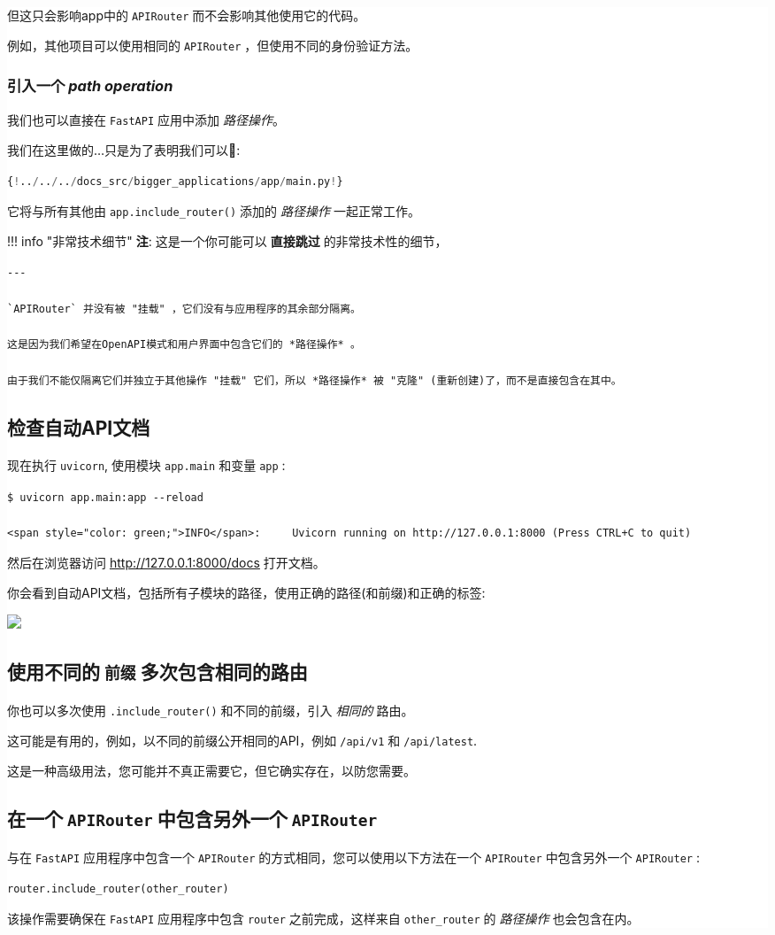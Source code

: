 但这只会影响app中的 `APIRouter` 而不会影响其他使用它的代码。

例如，其他项目可以使用相同的 `APIRouter` ，但使用不同的身份验证方法。

### 引入一个 *path operation*

我们也可以直接在 `FastAPI` 应用中添加 *路径操作*。

我们在这里做的…只是为了表明我们可以🤷:

```Python hl_lines="21-23"
{!../../../docs_src/bigger_applications/app/main.py!}
```

它将与所有其他由 `app.include_router()` 添加的 *路径操作* 一起正常工作。

!!! info "非常技术细节"
    **注**: 这是一个你可能可以 **直接跳过** 的非常技术性的细节，

    ---

    `APIRouter` 并没有被 "挂载" ，它们没有与应用程序的其余部分隔离。

    这是因为我们希望在OpenAPI模式和用户界面中包含它们的 *路径操作* 。

    由于我们不能仅隔离它们并独立于其他操作 "挂载" 它们，所以 *路径操作* 被 "克隆" (重新创建)了，而不是直接包含在其中。

## 检查自动API文档

现在执行 `uvicorn`, 使用模块 `app.main` 和变量 `app` :

<div class="termy">

```console
$ uvicorn app.main:app --reload

<span style="color: green;">INFO</span>:     Uvicorn running on http://127.0.0.1:8000 (Press CTRL+C to quit)
```

</div>

然后在浏览器访问 <a href="http://127.0.0.1:8000/docs" class="external-link" target="_blank">http://127.0.0.1:8000/docs</a> 打开文档。

你会看到自动API文档，包括所有子模块的路径，使用正确的路径(和前缀)和正确的标签:

<img src="/img/tutorial/bigger-applications/image01.png">

## 使用不同的 `前缀` 多次包含相同的路由

你也可以多次使用 `.include_router()` 和不同的前缀，引入 *相同的* 路由。

这可能是有用的，例如，以不同的前缀公开相同的API，例如 `/api/v1` 和 `/api/latest`.

这是一种高级用法，您可能并不真正需要它，但它确实存在，以防您需要。

## 在一个 `APIRouter` 中包含另外一个 `APIRouter`

与在 `FastAPI` 应用程序中包含一个 `APIRouter` 的方式相同，您可以使用以下方法在一个 `APIRouter` 中包含另外一个 `APIRouter` :

```Python
router.include_router(other_router)
```

该操作需要确保在 `FastAPI` 应用程序中包含 `router` 之前完成，这样来自 `other_router` 的 *路径操作* 也会包含在内。
